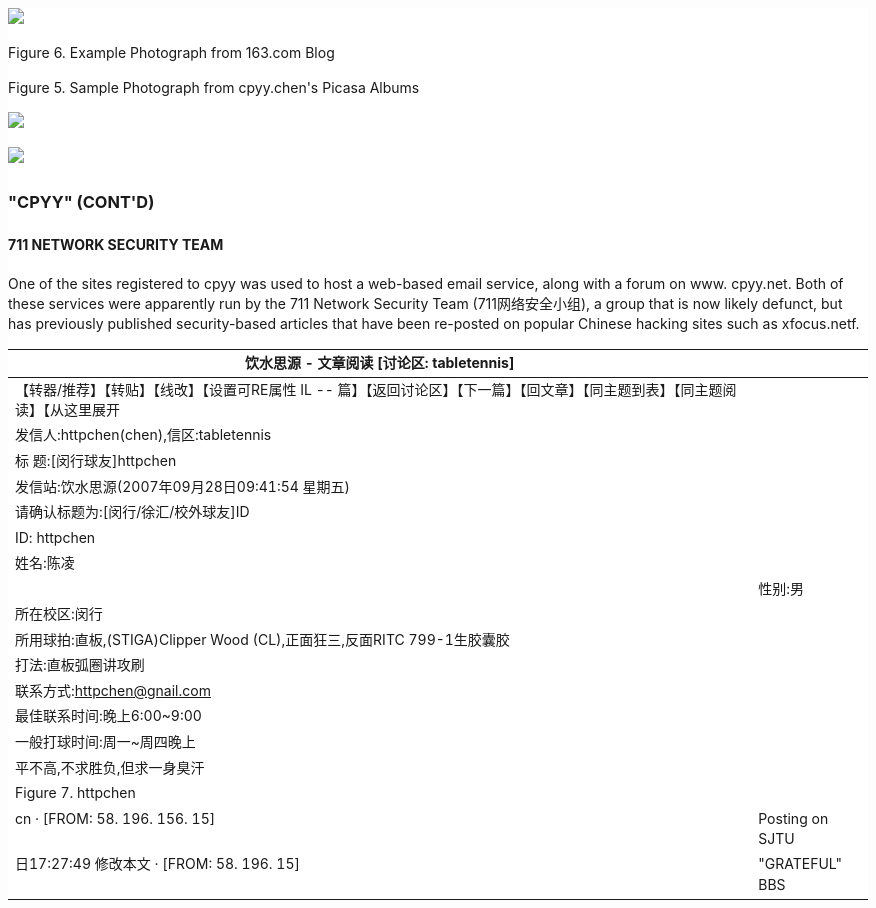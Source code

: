 ![](_page_15_Picture_5.jpeg)

Figure 6. Example Photograph from 163.com Blog

Figure 5. Sample Photograph from cpyy.chen's Picasa Albums

![](_page_16_Picture_0.jpeg)

![](_page_16_Picture_2.jpeg)

### "CPYY" (CONT'D)

#### 711 NETWORK SECURITY TEAM

One of the sites registered to cpyy was used to host a web-based email service, along with a forum on www. cpyy.net. Both of these services were apparently run by the 711 Network Security Team (711网络安全小组), a group that is now likely defunct, but has previously published security-based articles that have been re-posted on popular Chinese hacking sites such as xfocus.netf.

| 饮水思源 - 文章阅读 [讨论区: tabletennis] |  |
| --- | --- |
| 【转器/推荐】【转贴】【线改】【设置可RE属性 IL -- 篇】【返回讨论区】【下一篇】【回文章】【同主题到表】【同主题阅读】【从这里展开 |  |
| 发信人:httpchen(chen),信区:tabletennis |  |
| 标 题:[闵行球友]httpchen |  |
| 发信站:饮水思源(2007年09月28日09:41:54 星期五) |  |
| 请确认标题为:[闵行/徐汇/校外球友]ID |  |
| ID: httpchen |  |
| 姓名:陈凌 |  |
|  | 性别:男 |
| 所在校区:闵行 |  |
| 所用球拍:直板,(STIGA)Clipper Wood (CL),正面狂三,反面RITC 799-1生胶囊胶 |  |
| 打法:直板弧圈讲攻刷 |  |
| 联系方式:httpchen@gnail.com |  |
| 最佳联系时间:晚上6:00~9:00 |  |
| 一般打球时间:周一~周四晚上 |  |
| 平不高,不求胜负,但求一身臭汗 |  |
| Figure 7. httpchen |  |
| cn · [FROM: 58. 196. 156. 15] | Posting on SJTU |
| 日17:27:49 修改本文 · [FROM: 58. 196. 15] | "GRATEFUL" BBS |
